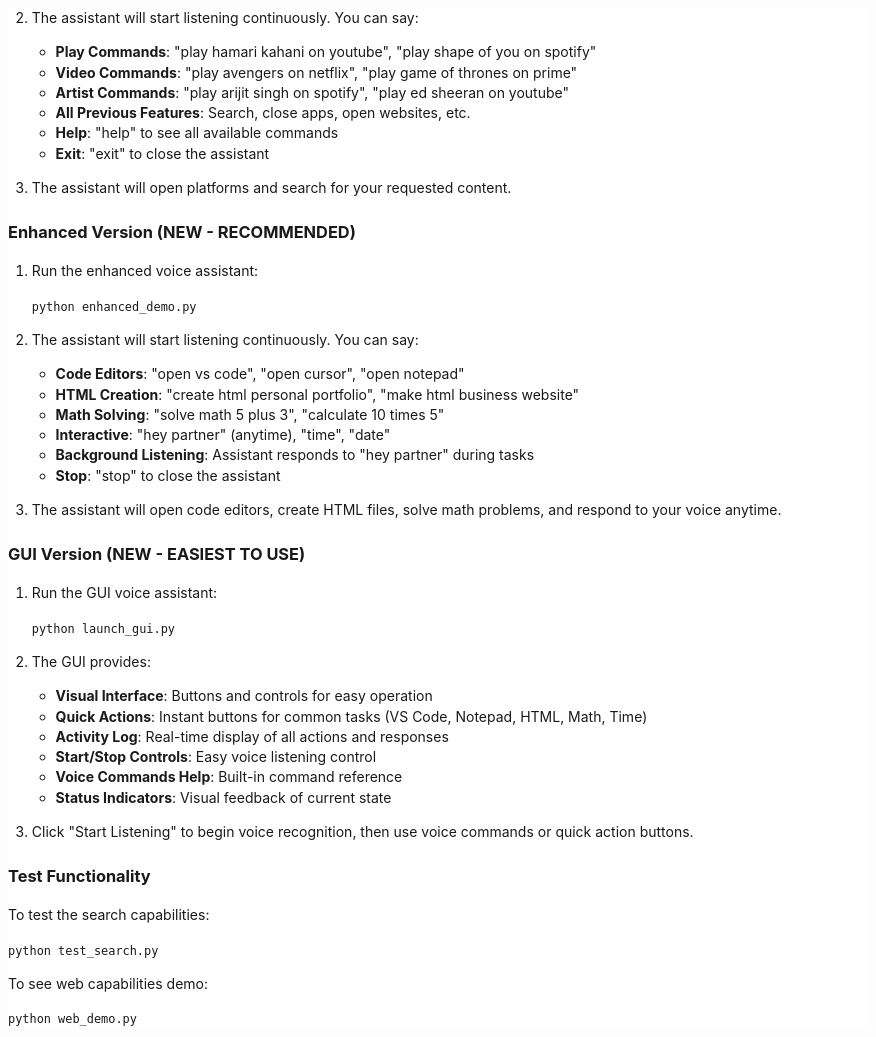 2. The assistant will start listening continuously. You can say:
   - **Play Commands**: "play hamari kahani on youtube", "play shape of you on spotify"
   - **Video Commands**: "play avengers on netflix", "play game of thrones on prime"
   - **Artist Commands**: "play arijit singh on spotify", "play ed sheeran on youtube"
   - **All Previous Features**: Search, close apps, open websites, etc.
   - **Help**: "help" to see all available commands
   - **Exit**: "exit" to close the assistant

3. The assistant will open platforms and search for your requested content.

### Enhanced Version (NEW - RECOMMENDED)
1. Run the enhanced voice assistant:
   ```bash
   python enhanced_demo.py
   ```

2. The assistant will start listening continuously. You can say:
   - **Code Editors**: "open vs code", "open cursor", "open notepad"
   - **HTML Creation**: "create html personal portfolio", "make html business website"
   - **Math Solving**: "solve math 5 plus 3", "calculate 10 times 5"
   - **Interactive**: "hey partner" (anytime), "time", "date"
   - **Background Listening**: Assistant responds to "hey partner" during tasks
   - **Stop**: "stop" to close the assistant

3. The assistant will open code editors, create HTML files, solve math problems, and respond to your voice anytime.

### GUI Version (NEW - EASIEST TO USE)
1. Run the GUI voice assistant:
   ```bash
   python launch_gui.py
   ```

2. The GUI provides:
   - **Visual Interface**: Buttons and controls for easy operation
   - **Quick Actions**: Instant buttons for common tasks (VS Code, Notepad, HTML, Math, Time)
   - **Activity Log**: Real-time display of all actions and responses
   - **Start/Stop Controls**: Easy voice listening control
   - **Voice Commands Help**: Built-in command reference
   - **Status Indicators**: Visual feedback of current state

3. Click "Start Listening" to begin voice recognition, then use voice commands or quick action buttons.

### Test Functionality
To test the search capabilities:
```bash
python test_search.py
```

To see web capabilities demo:
```bash
python web_demo.py
```
